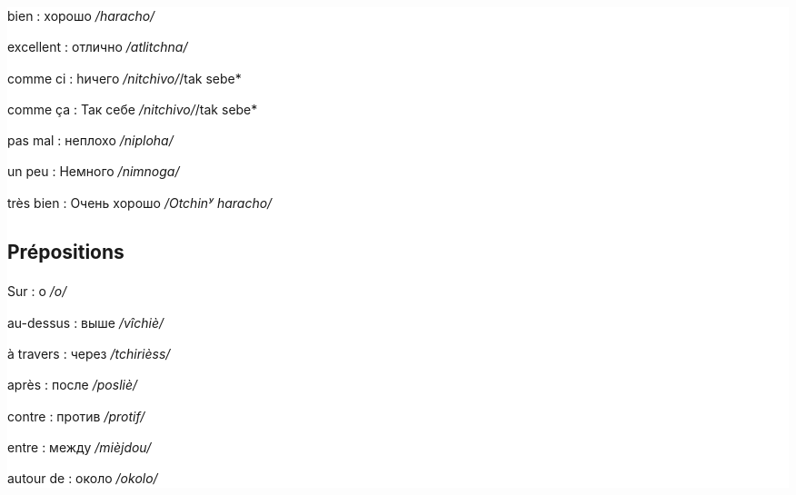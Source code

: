 bien
: xopoшo
*/haracho/*

excellent
: oтлично
*/atlitchna/*

comme ci
: hичего
*/nitchivo/*/tak sebe*

comme ça
: Так себе
*/nitchivo/*/tak sebe*

pas mal
: неплохо
*/niploha/*

un peu
: Немного
*/nimnoga/*

très bien
: Очень хорошо
*/Otchinʸ harachо/*


## Prépositions

Sur
: о
*/o/*

au-dessus
: выше
*/vîchiè/*

à travers
: через
*/tchirièss/*

après
: после
*/posliè/*

contre
: против
*/protif/*

entre
: между
*/mièjdou/*

autour de
: около
*/okolo/*

